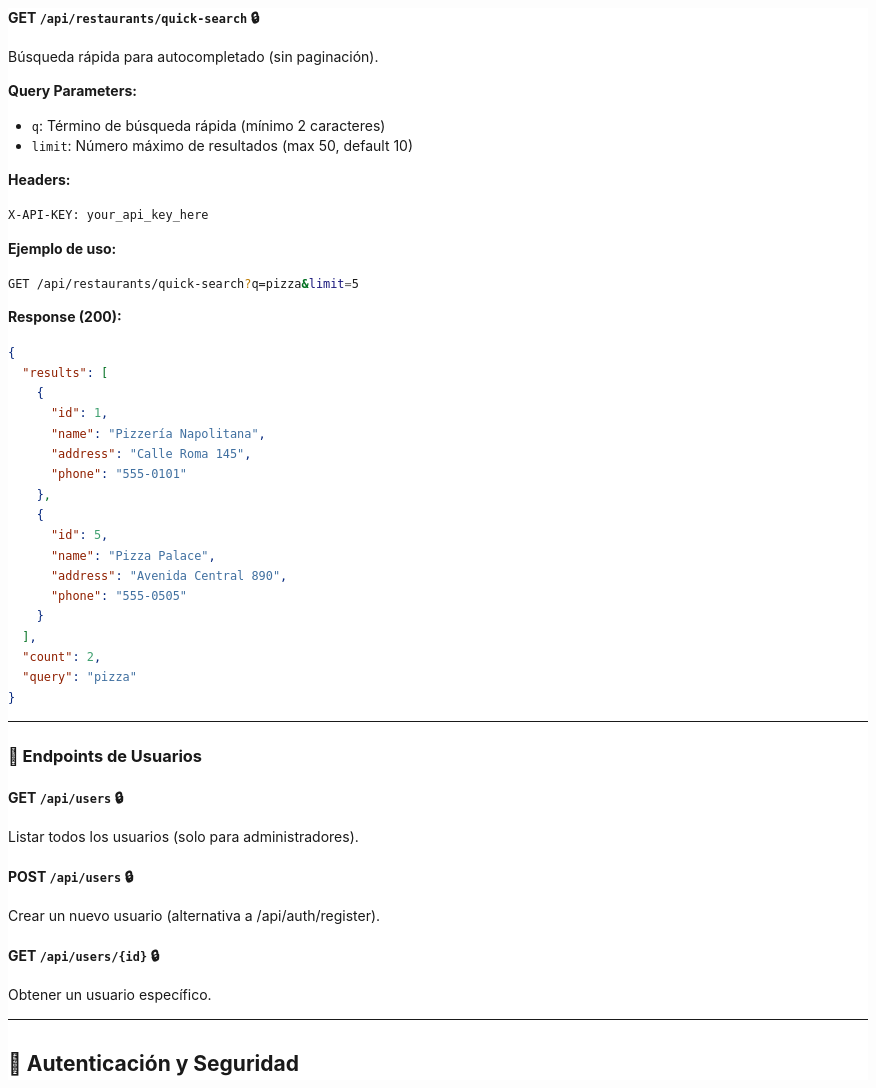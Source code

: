 #### GET `/api/restaurants/quick-search` 🔒
Búsqueda rápida para autocompletado (sin paginación).

**Query Parameters:**
- `q`: Término de búsqueda rápida (mínimo 2 caracteres)
- `limit`: Número máximo de resultados (max 50, default 10)

**Headers:**
```
X-API-KEY: your_api_key_here
```

**Ejemplo de uso:**
```bash
GET /api/restaurants/quick-search?q=pizza&limit=5
```

**Response (200):**
```json
{
  "results": [
    {
      "id": 1,
      "name": "Pizzería Napolitana",
      "address": "Calle Roma 145",
      "phone": "555-0101"
    },
    {
      "id": 5,
      "name": "Pizza Palace",
      "address": "Avenida Central 890",
      "phone": "555-0505"
    }
  ],
  "count": 2,
  "query": "pizza"
}
```

---

### 👥 Endpoints de Usuarios

#### GET `/api/users` 🔒
Listar todos los usuarios (solo para administradores).

#### POST `/api/users` 🔒
Crear un nuevo usuario (alternativa a /api/auth/register).

#### GET `/api/users/{id}` 🔒
Obtener un usuario específico.

---

## 🔐 Autenticación y Seguridad
